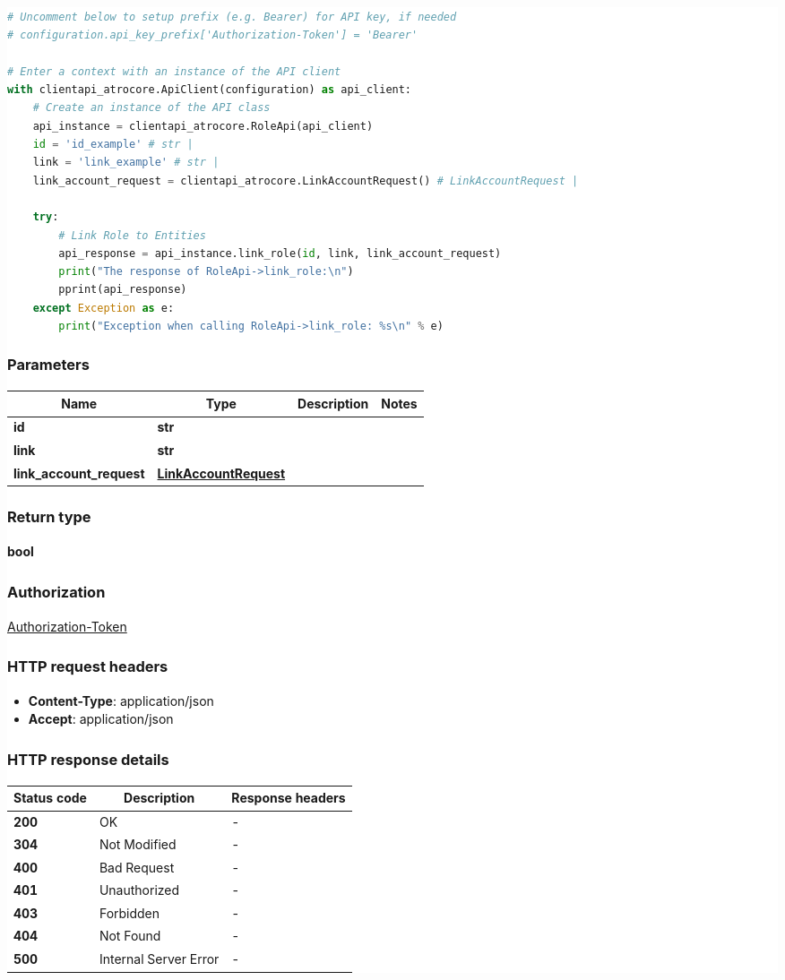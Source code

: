 ```python
# Uncomment below to setup prefix (e.g. Bearer) for API key, if needed
# configuration.api_key_prefix['Authorization-Token'] = 'Bearer'

# Enter a context with an instance of the API client
with clientapi_atrocore.ApiClient(configuration) as api_client:
    # Create an instance of the API class
    api_instance = clientapi_atrocore.RoleApi(api_client)
    id = 'id_example' # str | 
    link = 'link_example' # str | 
    link_account_request = clientapi_atrocore.LinkAccountRequest() # LinkAccountRequest | 

    try:
        # Link Role to Entities
        api_response = api_instance.link_role(id, link, link_account_request)
        print("The response of RoleApi->link_role:\n")
        pprint(api_response)
    except Exception as e:
        print("Exception when calling RoleApi->link_role: %s\n" % e)
```



### Parameters

Name | Type | Description  | Notes
------------- | ------------- | ------------- | -------------
 **id** | **str**|  | 
 **link** | **str**|  | 
 **link_account_request** | [**LinkAccountRequest**](LinkAccountRequest.md)|  | 

### Return type

**bool**

### Authorization

[Authorization-Token](../README.md#Authorization-Token)

### HTTP request headers

 - **Content-Type**: application/json
 - **Accept**: application/json

### HTTP response details
| Status code | Description | Response headers |
|-------------|-------------|------------------|
**200** | OK |  -  |
**304** | Not Modified |  -  |
**400** | Bad Request |  -  |
**401** | Unauthorized |  -  |
**403** | Forbidden |  -  |
**404** | Not Found |  -  |
**500** | Internal Server Error |  -  |
